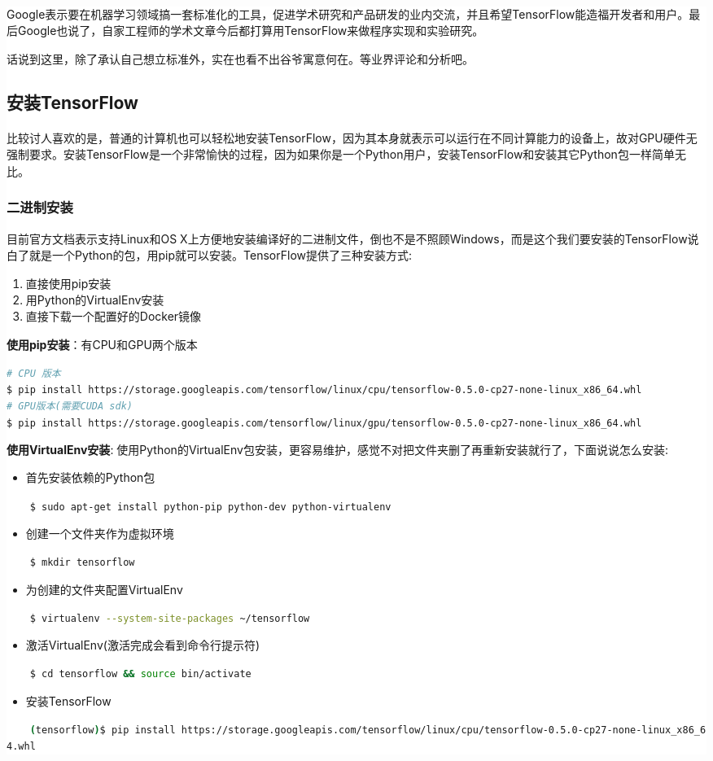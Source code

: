 Google表示要在机器学习领域搞一套标准化的工具，促进学术研究和产品研发的业内交流，并且希望TensorFlow能造福开发者和用户。最后Google也说了，自家工程师的学术文章今后都打算用TensorFlow来做程序实现和实验研究。

话说到这里，除了承认自己想立标准外，实在也看不出谷爷寓意何在。等业界评论和分析吧。

## 安装TensorFlow
比较讨人喜欢的是，普通的计算机也可以轻松地安装TensorFlow，因为其本身就表示可以运行在不同计算能力的设备上，故对GPU硬件无强制要求。安装TensorFlow是一个非常愉快的过程，因为如果你是一个Python用户，安装TensorFlow和安装其它Python包一样简单无比。

### 二进制安装
目前官方文档表示支持Linux和OS X上方便地安装编译好的二进制文件，倒也不是不照顾Windows，而是这个我们要安装的TensorFlow说白了就是一个Python的包，用pip就可以安装。TensorFlow提供了三种安装方式:

1. 直接使用pip安装
2. 用Python的VirtualEnv安装
3. 直接下载一个配置好的Docker镜像

**使用pip安装**：有CPU和GPU两个版本


```bash
# CPU 版本
$ pip install https://storage.googleapis.com/tensorflow/linux/cpu/tensorflow-0.5.0-cp27-none-linux_x86_64.whl
# GPU版本(需要CUDA sdk)
$ pip install https://storage.googleapis.com/tensorflow/linux/gpu/tensorflow-0.5.0-cp27-none-linux_x86_64.whl
```

**使用VirtualEnv安装**: 使用Python的VirtualEnv包安装，更容易维护，感觉不对把文件夹删了再重新安装就行了，下面说说怎么安装:

* 首先安装依赖的Python包

```bash
    $ sudo apt-get install python-pip python-dev python-virtualenv
```
* 创建一个文件夹作为虚拟环境

```bash
    $ mkdir tensorflow
```
* 为创建的文件夹配置VirtualEnv

```bash
    $ virtualenv --system-site-packages ~/tensorflow
```
* 激活VirtualEnv(激活完成会看到命令行提示符)

```bash
    $ cd tensorflow && source bin/activate
```
* 安装TensorFlow

```bash
    (tensorflow)$ pip install https://storage.googleapis.com/tensorflow/linux/cpu/tensorflow-0.5.0-cp27-none-linux_x86_64.whl
```
